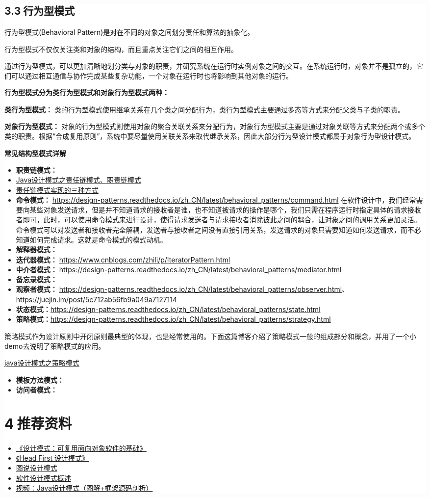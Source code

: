 
## 3.3 行为型模式

行为型模式(Behavioral Pattern)是对在不同的对象之间划分责任和算法的抽象化。

行为型模式不仅仅关注类和对象的结构，而且重点关注它们之间的相互作用。

通过行为型模式，可以更加清晰地划分类与对象的职责，并研究系统在运行时实例对象之间的交互。在系统运行时，对象并不是孤立的，它们可以通过相互通信与协作完成某些复杂功能，一个对象在运行时也将影响到其他对象的运行。 

**行为型模式分为类行为型模式和对象行为型模式两种：**

**类行为型模式：** 类的行为型模式使用继承关系在几个类之间分配行为，类行为型模式主要通过多态等方式来分配父类与子类的职责。

**对象行为型模式：** 对象的行为型模式则使用对象的聚合关联关系来分配行为，对象行为型模式主要是通过对象关联等方式来分配两个或多个类的职责。根据“合成复用原则”，系统中要尽量使用关联关系来取代继承关系，因此大部分行为型设计模式都属于对象行为型设计模式。

**常见结构型模式详解**

- **职责链模式：**
- [Java设计模式之责任链模式、职责链模式](https://blog.csdn.net/jason0539/article/details/45091639)
- [责任链模式实现的三种方式](https://www.cnblogs.com/lizo/p/7503862.html)
- **命令模式：** <https://design-patterns.readthedocs.io/zh_CN/latest/behavioral_patterns/command.html> 在软件设计中，我们经常需要向某些对象发送请求，但是并不知道请求的接收者是谁，也不知道被请求的操作是哪个，我们只需在程序运行时指定具体的请求接收者即可，此时，可以使用命令模式来进行设计，使得请求发送者与请求接收者消除彼此之间的耦合，让对象之间的调用关系更加灵活。命令模式可以对发送者和接收者完全解耦，发送者与接收者之间没有直接引用关系，发送请求的对象只需要知道如何发送请求，而不必知道如何完成请求。这就是命令模式的模式动机。
- **解释器模式：**
- **迭代器模式：** <https://www.cnblogs.com/zhili/p/IteratorPattern.html>
- **中介者模式：** <https://design-patterns.readthedocs.io/zh_CN/latest/behavioral_patterns/mediator.html>
- **备忘录模式：**
- **观察者模式：** <https://design-patterns.readthedocs.io/zh_CN/latest/behavioral_patterns/observer.html>、<https://juejin.im/post/5c712ab56fb9a049a7127114>
- **状态模式：**<https://design-patterns.readthedocs.io/zh_CN/latest/behavioral_patterns/state.html>
- **策略模式：**<https://design-patterns.readthedocs.io/zh_CN/latest/behavioral_patterns/strategy.html>

策略模式作为设计原则中开闭原则最典型的体现，也是经常使用的。下面这篇博客介绍了策略模式一般的组成部分和概念，并用了一个小demo去说明了策略模式的应用。

[java设计模式之策略模式](https://blog.csdn.net/zlj1217/article/details/81230077)

- **模板方法模式：**
- **访问者模式：**

# 4 推荐资料

* [《设计模式：可复用面向对象软件的基础》](https://book.douban.com/subject/1052241/)
* [《Head First 设计模式》](https://book.douban.com/subject/2243615/)
* [图说设计模式](https://design-patterns.readthedocs.io/zh_CN/latest/index.html#)
* [软件设计模式概述](http://c.biancheng.net/view/1317.html)
* [视频：Java设计模式（图解+框架源码剖析）](https://www.bilibili.com/video/BV1G4411c7N4)
